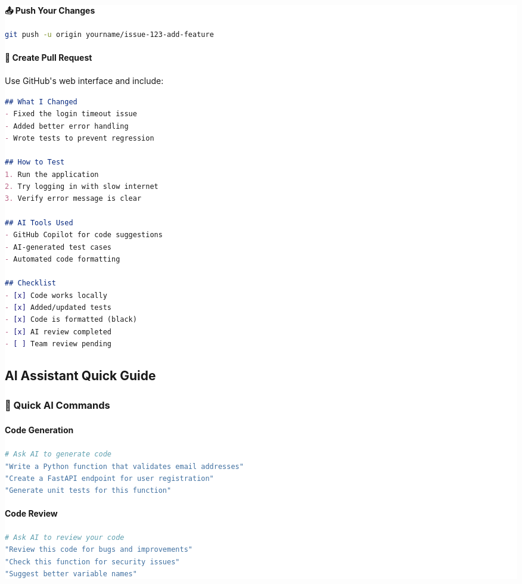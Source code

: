 #### 📤 Push Your Changes
```bash
git push -u origin yourname/issue-123-add-feature
```

#### 🔄 Create Pull Request
Use GitHub's web interface and include:

```markdown
## What I Changed
- Fixed the login timeout issue
- Added better error handling
- Wrote tests to prevent regression

## How to Test
1. Run the application
2. Try logging in with slow internet
3. Verify error message is clear

## AI Tools Used
- GitHub Copilot for code suggestions
- AI-generated test cases
- Automated code formatting

## Checklist
- [x] Code works locally
- [x] Added/updated tests
- [x] Code is formatted (black)
- [x] AI review completed
- [ ] Team review pending
```

## AI Assistant Quick Guide

### 🚀 Quick AI Commands

#### Code Generation
```bash
# Ask AI to generate code
"Write a Python function that validates email addresses"
"Create a FastAPI endpoint for user registration"
"Generate unit tests for this function"
```

#### Code Review
```bash
# Ask AI to review your code
"Review this code for bugs and improvements"
"Check this function for security issues"
"Suggest better variable names"
```
